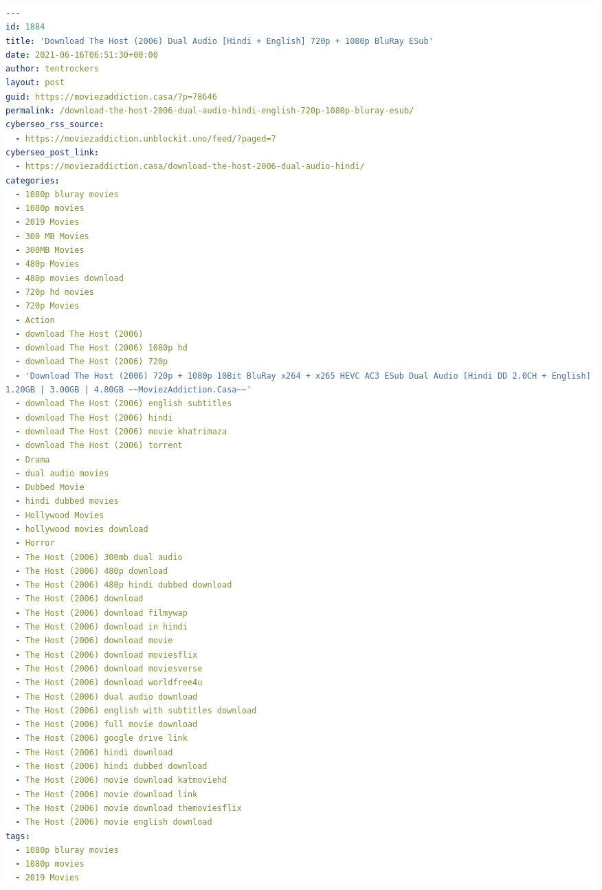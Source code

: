 ```yaml
---
id: 1884
title: 'Download The Host (2006) Dual Audio [Hindi + English] 720p + 1080p BluRay ESub'
date: 2021-06-16T06:51:30+00:00
author: tentrockers
layout: post
guid: https://moviezaddiction.casa/?p=78646
permalink: /download-the-host-2006-dual-audio-hindi-english-720p-1080p-bluray-esub/
cyberseo_rss_source:
  - https://moviezaddiction.unblockit.uno/feed/?paged=7
cyberseo_post_link:
  - https://moviezaddiction.casa/download-the-host-2006-dual-audio-hindi/
categories:
  - 1080p bluray movies
  - 1080p movies
  - 2019 Movies
  - 300 MB Movies
  - 300MB Movies
  - 480p Movies
  - 480p movies download
  - 720p hd movies
  - 720p Movies
  - Action
  - download The Host (2006)
  - download The Host (2006) 1080p hd
  - download The Host (2006) 720p
  - 'Download The Host (2006) 720p + 1080p 10Bit BluRay x264 + x265 HEVC AC3 ESub Dual Audio [Hindi DD 2.0CH + English] 1.20GB | 3.00GB | 4.80GB ~~MoviezAddiction.Casa~~'
  - download The Host (2006) english subtitles
  - download The Host (2006) hindi
  - download The Host (2006) movie khatrimaza
  - download The Host (2006) torrent
  - Drama
  - dual audio movies
  - Dubbed Movie
  - hindi dubbed movies
  - Hollywood Movies
  - hollywood movies download
  - Horror
  - The Host (2006) 300mb dual audio
  - The Host (2006) 480p download
  - The Host (2006) 480p hindi dubbed download
  - The Host (2006) download
  - The Host (2006) download filmywap
  - The Host (2006) download in hindi
  - The Host (2006) download movie
  - The Host (2006) download moviesflix
  - The Host (2006) download moviesverse
  - The Host (2006) download worldfree4u
  - The Host (2006) dual audio download
  - The Host (2006) english with subtitles download
  - The Host (2006) full movie download
  - The Host (2006) google drive link
  - The Host (2006) hindi download
  - The Host (2006) hindi dubbed download
  - The Host (2006) movie download katmoviehd
  - The Host (2006) movie download link
  - The Host (2006) movie download themoviesflix
  - The Host (2006) movie english download
tags:
  - 1080p bluray movies
  - 1080p movies
  - 2019 Movies
```